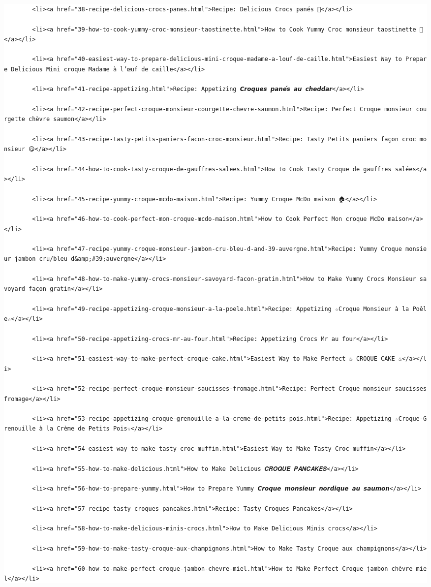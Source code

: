             <li><a href="38-recipe-delicious-crocs-panes.html">Recipe: Delicious Crocs panés 🧀</a></li>
            
            <li><a href="39-how-to-cook-yummy-croc-monsieur-taostinette.html">How to Cook Yummy Croc monsieur taostinette 🧀</a></li>
            
            <li><a href="40-easiest-way-to-prepare-delicious-mini-croque-madame-a-louf-de-caille.html">Easiest Way to Prepare Delicious Mini croque Madame à l’œuf de caille</a></li>
            
            <li><a href="41-recipe-appetizing.html">Recipe: Appetizing 𝘾𝙧𝙤𝙦𝙪𝙚𝙨 𝙥𝙖𝙣𝙚́𝙨 𝙖𝙪 𝙘𝙝𝙚𝙙𝙙𝙖𝙧</a></li>
            
            <li><a href="42-recipe-perfect-croque-monsieur-courgette-chevre-saumon.html">Recipe: Perfect Croque monsieur courgette chèvre saumon</a></li>
            
            <li><a href="43-recipe-tasty-petits-paniers-facon-croc-monsieur.html">Recipe: Tasty Petits paniers façon croc monsieur 😋</a></li>
            
            <li><a href="44-how-to-cook-tasty-croque-de-gauffres-salees.html">How to Cook Tasty Croque de gauffres salées</a></li>
            
            <li><a href="45-recipe-yummy-croque-mcdo-maison.html">Recipe: Yummy Croque McDo maison 🏠</a></li>
            
            <li><a href="46-how-to-cook-perfect-mon-croque-mcdo-maison.html">How to Cook Perfect Mon croque McDo maison</a></li>
            
            <li><a href="47-recipe-yummy-croque-monsieur-jambon-cru-bleu-d-and-39-auvergne.html">Recipe: Yummy Croque monsieur jambon cru/bleu d&amp;#39;auvergne</a></li>
            
            <li><a href="48-how-to-make-yummy-crocs-monsieur-savoyard-facon-gratin.html">How to Make Yummy Crocs Monsieur savoyard façon gratin</a></li>
            
            <li><a href="49-recipe-appetizing-croque-monsieur-a-la-poele.html">Recipe: Appetizing ☆Croque Monsieur à la Poêle☆</a></li>
            
            <li><a href="50-recipe-appetizing-crocs-mr-au-four.html">Recipe: Appetizing Crocs Mr au four</a></li>
            
            <li><a href="51-easiest-way-to-make-perfect-croque-cake.html">Easiest Way to Make Perfect ♨️ CROQUE CAKE ♨️</a></li>
            
            <li><a href="52-recipe-perfect-croque-monsieur-saucisses-fromage.html">Recipe: Perfect Croque monsieur saucisses fromage</a></li>
            
            <li><a href="53-recipe-appetizing-croque-grenouille-a-la-creme-de-petits-pois.html">Recipe: Appetizing ☆Croque-Grenouille à la Crème de Petits Pois☆</a></li>
            
            <li><a href="54-easiest-way-to-make-tasty-croc-muffin.html">Easiest Way to Make Tasty Croc-muffin</a></li>
            
            <li><a href="55-how-to-make-delicious.html">How to Make Delicious 𝑪𝑹𝑶𝑸𝑼𝑬 𝑷𝑨𝑵𝑪𝑨𝑲𝑬𝑺</a></li>
            
            <li><a href="56-how-to-prepare-yummy.html">How to Prepare Yummy 𝘾𝙧𝙤𝙦𝙪𝙚 𝙢𝙤𝙣𝙨𝙞𝙚𝙪𝙧 𝙣𝙤𝙧𝙙𝙞𝙦𝙪𝙚 𝙖𝙪 𝙨𝙖𝙪𝙢𝙤𝙣</a></li>
            
            <li><a href="57-recipe-tasty-croques-pancakes.html">Recipe: Tasty Croques Pancakes</a></li>
            
            <li><a href="58-how-to-make-delicious-minis-crocs.html">How to Make Delicious Minis crocs</a></li>
            
            <li><a href="59-how-to-make-tasty-croque-aux-champignons.html">How to Make Tasty Croque aux champignons</a></li>
            
            <li><a href="60-how-to-make-perfect-croque-jambon-chevre-miel.html">How to Make Perfect Croque jambon chèvre miel</a></li>
            